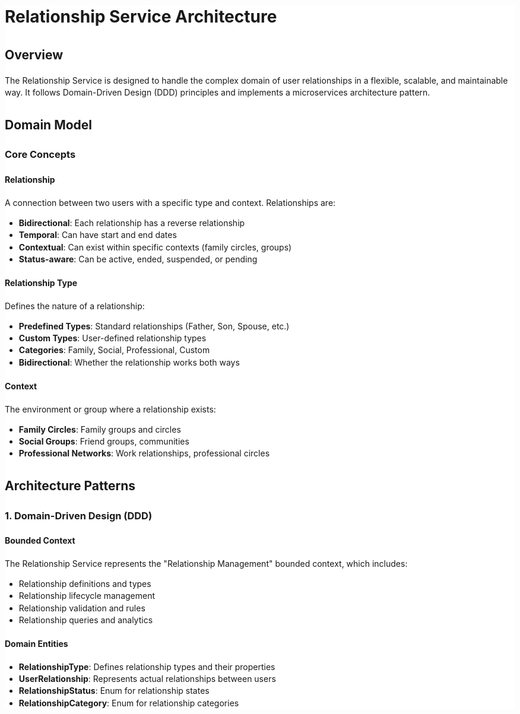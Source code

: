 # Relationship Service Architecture

## Overview
The Relationship Service is designed to handle the complex domain of user relationships in a flexible, scalable, and maintainable way. It follows Domain-Driven Design (DDD) principles and implements a microservices architecture pattern.

## Domain Model

### Core Concepts

#### Relationship
A connection between two users with a specific type and context. Relationships are:
- **Bidirectional**: Each relationship has a reverse relationship
- **Temporal**: Can have start and end dates
- **Contextual**: Can exist within specific contexts (family circles, groups)
- **Status-aware**: Can be active, ended, suspended, or pending

#### Relationship Type
Defines the nature of a relationship:
- **Predefined Types**: Standard relationships (Father, Son, Spouse, etc.)
- **Custom Types**: User-defined relationship types
- **Categories**: Family, Social, Professional, Custom
- **Bidirectional**: Whether the relationship works both ways

#### Context
The environment or group where a relationship exists:
- **Family Circles**: Family groups and circles
- **Social Groups**: Friend groups, communities
- **Professional Networks**: Work relationships, professional circles

## Architecture Patterns

### 1. Domain-Driven Design (DDD)

#### Bounded Context
The Relationship Service represents the "Relationship Management" bounded context, which includes:
- Relationship definitions and types
- Relationship lifecycle management
- Relationship validation and rules
- Relationship queries and analytics

#### Domain Entities
- **RelationshipType**: Defines relationship types and their properties
- **UserRelationship**: Represents actual relationships between users
- **RelationshipStatus**: Enum for relationship states
- **RelationshipCategory**: Enum for relationship categories
